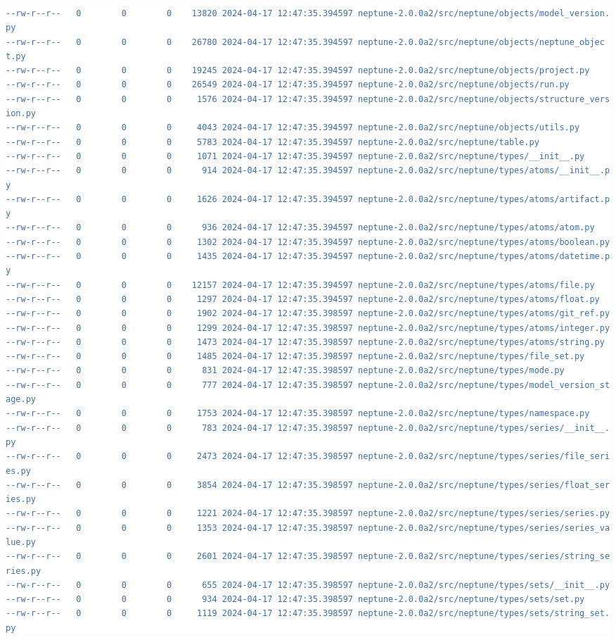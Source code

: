 ```diff
--rw-r--r--   0        0        0    13820 2024-04-17 12:47:35.394597 neptune-2.0.0a2/src/neptune/objects/model_version.py
--rw-r--r--   0        0        0    26780 2024-04-17 12:47:35.394597 neptune-2.0.0a2/src/neptune/objects/neptune_object.py
--rw-r--r--   0        0        0    19245 2024-04-17 12:47:35.394597 neptune-2.0.0a2/src/neptune/objects/project.py
--rw-r--r--   0        0        0    26549 2024-04-17 12:47:35.394597 neptune-2.0.0a2/src/neptune/objects/run.py
--rw-r--r--   0        0        0     1576 2024-04-17 12:47:35.394597 neptune-2.0.0a2/src/neptune/objects/structure_version.py
--rw-r--r--   0        0        0     4043 2024-04-17 12:47:35.394597 neptune-2.0.0a2/src/neptune/objects/utils.py
--rw-r--r--   0        0        0     5783 2024-04-17 12:47:35.394597 neptune-2.0.0a2/src/neptune/table.py
--rw-r--r--   0        0        0     1071 2024-04-17 12:47:35.394597 neptune-2.0.0a2/src/neptune/types/__init__.py
--rw-r--r--   0        0        0      914 2024-04-17 12:47:35.394597 neptune-2.0.0a2/src/neptune/types/atoms/__init__.py
--rw-r--r--   0        0        0     1626 2024-04-17 12:47:35.394597 neptune-2.0.0a2/src/neptune/types/atoms/artifact.py
--rw-r--r--   0        0        0      936 2024-04-17 12:47:35.394597 neptune-2.0.0a2/src/neptune/types/atoms/atom.py
--rw-r--r--   0        0        0     1302 2024-04-17 12:47:35.394597 neptune-2.0.0a2/src/neptune/types/atoms/boolean.py
--rw-r--r--   0        0        0     1435 2024-04-17 12:47:35.394597 neptune-2.0.0a2/src/neptune/types/atoms/datetime.py
--rw-r--r--   0        0        0    12157 2024-04-17 12:47:35.394597 neptune-2.0.0a2/src/neptune/types/atoms/file.py
--rw-r--r--   0        0        0     1297 2024-04-17 12:47:35.394597 neptune-2.0.0a2/src/neptune/types/atoms/float.py
--rw-r--r--   0        0        0     1902 2024-04-17 12:47:35.398597 neptune-2.0.0a2/src/neptune/types/atoms/git_ref.py
--rw-r--r--   0        0        0     1299 2024-04-17 12:47:35.398597 neptune-2.0.0a2/src/neptune/types/atoms/integer.py
--rw-r--r--   0        0        0     1473 2024-04-17 12:47:35.398597 neptune-2.0.0a2/src/neptune/types/atoms/string.py
--rw-r--r--   0        0        0     1485 2024-04-17 12:47:35.398597 neptune-2.0.0a2/src/neptune/types/file_set.py
--rw-r--r--   0        0        0      831 2024-04-17 12:47:35.398597 neptune-2.0.0a2/src/neptune/types/mode.py
--rw-r--r--   0        0        0      777 2024-04-17 12:47:35.398597 neptune-2.0.0a2/src/neptune/types/model_version_stage.py
--rw-r--r--   0        0        0     1753 2024-04-17 12:47:35.398597 neptune-2.0.0a2/src/neptune/types/namespace.py
--rw-r--r--   0        0        0      783 2024-04-17 12:47:35.398597 neptune-2.0.0a2/src/neptune/types/series/__init__.py
--rw-r--r--   0        0        0     2473 2024-04-17 12:47:35.398597 neptune-2.0.0a2/src/neptune/types/series/file_series.py
--rw-r--r--   0        0        0     3854 2024-04-17 12:47:35.398597 neptune-2.0.0a2/src/neptune/types/series/float_series.py
--rw-r--r--   0        0        0     1221 2024-04-17 12:47:35.398597 neptune-2.0.0a2/src/neptune/types/series/series.py
--rw-r--r--   0        0        0     1353 2024-04-17 12:47:35.398597 neptune-2.0.0a2/src/neptune/types/series/series_value.py
--rw-r--r--   0        0        0     2601 2024-04-17 12:47:35.398597 neptune-2.0.0a2/src/neptune/types/series/string_series.py
--rw-r--r--   0        0        0      655 2024-04-17 12:47:35.398597 neptune-2.0.0a2/src/neptune/types/sets/__init__.py
--rw-r--r--   0        0        0      934 2024-04-17 12:47:35.398597 neptune-2.0.0a2/src/neptune/types/sets/set.py
--rw-r--r--   0        0        0     1119 2024-04-17 12:47:35.398597 neptune-2.0.0a2/src/neptune/types/sets/string_set.py
```